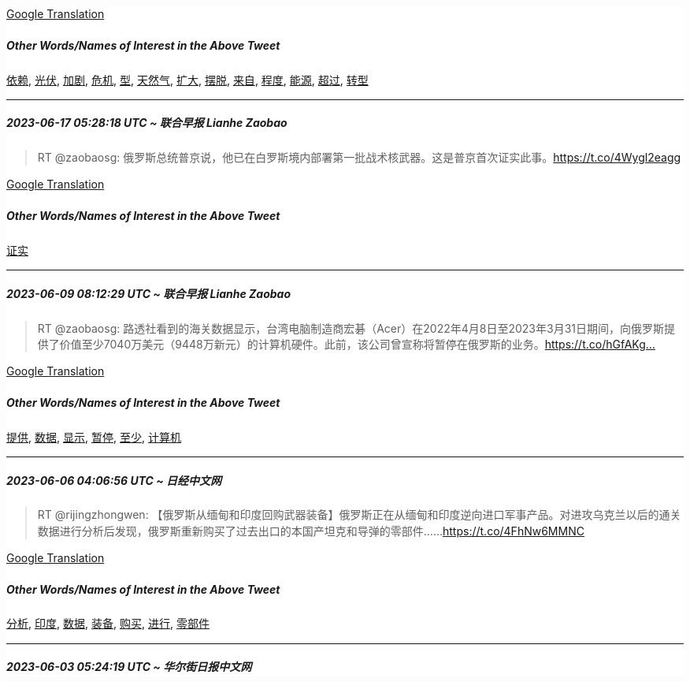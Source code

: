 [Google Translation](https://translate.google.com/?hi=en&tab=TT&sl=zh-CN&tl=en&op=translate&text=RT+%40dw_chinese%3A+%E4%BF%84%E4%B9%8C%E6%88%98%E4%BA%89%E5%8A%A0%E5%89%A7%E4%BA%86%E6%AC%A7%E6%B4%B2%E7%9A%84%E8%83%BD%E6%BA%90%E5%8D%B1%E6%9C%BA%E3%80%82%E4%B8%BA%E6%91%86%E8%84%B1%E8%BF%99%E4%B8%80%E5%9B%B0%E5%A2%83%EF%BC%8C%E6%AC%A7%E6%B4%B2%E6%AD%A3%E9%80%9A%E8%BF%87%E6%89%A9%E5%A4%A7%E5%A4%AA%E9%98%B3%E8%83%BD%E5%8F%91%E7%94%B5%E6%9D%A5%E5%8A%A0%E9%80%9F%E8%83%BD%E6%BA%90%E8%BD%AC%E5%9E%8B%E3%80%82%E7%84%B6%E8%80%8C%EF%BC%8C%E6%AC%A7%E6%B4%B2%E5%AF%B9%E4%B8%AD%E5%9B%BD%E4%BA%A7%E5%85%89%E4%BC%8F%E8%AE%BE%E5%A4%87%E7%9A%84%E4%BE%9D%E8%B5%96%E7%A8%8B%E5%BA%A6%E8%B6%85%E8%BF%87%E4%BA%86%E5%BD%93%E5%88%9D%E5%AF%B9%E4%BF%84%E7%BD%97%E6%96%AF%E5%A4%A9%E7%84%B6%E6%B0%94%E7%9A%84%E4%BE%9D%E8%B5%96%EF%BC%9A%E8%B6%85%E8%BF%87%E5%9B%9B%E5%88%86%E4%B9%8B%E4%B8%89%E7%9A%84%E5%A4%AA%E9%98%B3%E8%83%BD%E5%8F%91%E7%94%B5%E6%9D%BF%E6%9D%A5%E8%87%AA%E4%B8%AD%E5%9B%BD%E3%80%82+https%3A%2F%2Ft.co%2FYw7wwP6RKU)
##### Other Words/Names of Interest in the Above Tweet
[依赖](依赖.md), [光伏](光伏.md), [加剧](加剧.md), [危机](危机.md), [型](型.md), [天然气](天然气.md), [扩大](扩大.md), [摆脱](摆脱.md), [来自](来自.md), [程度](程度.md), [能源](能源.md), [超过](超过.md), [转型](转型.md)
___
##### 2023-06-17 05:28:18 UTC ~ 联合早报 Lianhe Zaobao
> RT @zaobaosg: 俄罗斯总统普京说，他已在白罗斯境内部署第一批战术核武器。这是普京首次证实此事。https://t.co/4Wygl2eagg

[Google Translation](https://translate.google.com/?hi=en&tab=TT&sl=zh-CN&tl=en&op=translate&text=RT+%40zaobaosg%3A+%E4%BF%84%E7%BD%97%E6%96%AF%E6%80%BB%E7%BB%9F%E6%99%AE%E4%BA%AC%E8%AF%B4%EF%BC%8C%E4%BB%96%E5%B7%B2%E5%9C%A8%E7%99%BD%E7%BD%97%E6%96%AF%E5%A2%83%E5%86%85%E9%83%A8%E7%BD%B2%E7%AC%AC%E4%B8%80%E6%89%B9%E6%88%98%E6%9C%AF%E6%A0%B8%E6%AD%A6%E5%99%A8%E3%80%82%E8%BF%99%E6%98%AF%E6%99%AE%E4%BA%AC%E9%A6%96%E6%AC%A1%E8%AF%81%E5%AE%9E%E6%AD%A4%E4%BA%8B%E3%80%82https%3A%2F%2Ft.co%2F4Wygl2eagg)
##### Other Words/Names of Interest in the Above Tweet
[证实](证实.md)
___
##### 2023-06-09 08:12:29 UTC ~ 联合早报 Lianhe Zaobao
> RT @zaobaosg: 路透社看到的海关数据显示，台湾电脑制造商宏碁（Acer）在2022年4月8日至2023年3月31日期间，向俄罗斯提供了价值至少7040万美元（9448万新元）的计算机硬件。此前，该公司曾宣称将暂停在俄罗斯的业务。https://t.co/hGfAKg…

[Google Translation](https://translate.google.com/?hi=en&tab=TT&sl=zh-CN&tl=en&op=translate&text=RT+%40zaobaosg%3A+%E8%B7%AF%E9%80%8F%E7%A4%BE%E7%9C%8B%E5%88%B0%E7%9A%84%E6%B5%B7%E5%85%B3%E6%95%B0%E6%8D%AE%E6%98%BE%E7%A4%BA%EF%BC%8C%E5%8F%B0%E6%B9%BE%E7%94%B5%E8%84%91%E5%88%B6%E9%80%A0%E5%95%86%E5%AE%8F%E7%A2%81%EF%BC%88Acer%EF%BC%89%E5%9C%A82022%E5%B9%B44%E6%9C%888%E6%97%A5%E8%87%B32023%E5%B9%B43%E6%9C%8831%E6%97%A5%E6%9C%9F%E9%97%B4%EF%BC%8C%E5%90%91%E4%BF%84%E7%BD%97%E6%96%AF%E6%8F%90%E4%BE%9B%E4%BA%86%E4%BB%B7%E5%80%BC%E8%87%B3%E5%B0%917040%E4%B8%87%E7%BE%8E%E5%85%83%EF%BC%889448%E4%B8%87%E6%96%B0%E5%85%83%EF%BC%89%E7%9A%84%E8%AE%A1%E7%AE%97%E6%9C%BA%E7%A1%AC%E4%BB%B6%E3%80%82%E6%AD%A4%E5%89%8D%EF%BC%8C%E8%AF%A5%E5%85%AC%E5%8F%B8%E6%9B%BE%E5%AE%A3%E7%A7%B0%E5%B0%86%E6%9A%82%E5%81%9C%E5%9C%A8%E4%BF%84%E7%BD%97%E6%96%AF%E7%9A%84%E4%B8%9A%E5%8A%A1%E3%80%82https%3A%2F%2Ft.co%2FhGfAKg%E2%80%A6)
##### Other Words/Names of Interest in the Above Tweet
[提供](提供.md), [数据](数据.md), [显示](显示.md), [暂停](暂停.md), [至少](至少.md), [计算机](计算机.md)
___
##### 2023-06-06 04:06:56 UTC ~ 日经中文网
> RT @rijingzhongwen: 【俄罗斯从缅甸和印度回购武器装备】俄罗斯正在从缅甸和印度逆向进口军事产品。对进攻乌克兰以后的通关数据进行分析后发现，俄罗斯重新购买了过去出口的本国产坦克和导弹的零部件……https://t.co/4FhNw6MMNC

[Google Translation](https://translate.google.com/?hi=en&tab=TT&sl=zh-CN&tl=en&op=translate&text=RT+%40rijingzhongwen%3A+%E3%80%90%E4%BF%84%E7%BD%97%E6%96%AF%E4%BB%8E%E7%BC%85%E7%94%B8%E5%92%8C%E5%8D%B0%E5%BA%A6%E5%9B%9E%E8%B4%AD%E6%AD%A6%E5%99%A8%E8%A3%85%E5%A4%87%E3%80%91%E4%BF%84%E7%BD%97%E6%96%AF%E6%AD%A3%E5%9C%A8%E4%BB%8E%E7%BC%85%E7%94%B8%E5%92%8C%E5%8D%B0%E5%BA%A6%E9%80%86%E5%90%91%E8%BF%9B%E5%8F%A3%E5%86%9B%E4%BA%8B%E4%BA%A7%E5%93%81%E3%80%82%E5%AF%B9%E8%BF%9B%E6%94%BB%E4%B9%8C%E5%85%8B%E5%85%B0%E4%BB%A5%E5%90%8E%E7%9A%84%E9%80%9A%E5%85%B3%E6%95%B0%E6%8D%AE%E8%BF%9B%E8%A1%8C%E5%88%86%E6%9E%90%E5%90%8E%E5%8F%91%E7%8E%B0%EF%BC%8C%E4%BF%84%E7%BD%97%E6%96%AF%E9%87%8D%E6%96%B0%E8%B4%AD%E4%B9%B0%E4%BA%86%E8%BF%87%E5%8E%BB%E5%87%BA%E5%8F%A3%E7%9A%84%E6%9C%AC%E5%9B%BD%E4%BA%A7%E5%9D%A6%E5%85%8B%E5%92%8C%E5%AF%BC%E5%BC%B9%E7%9A%84%E9%9B%B6%E9%83%A8%E4%BB%B6%E2%80%A6%E2%80%A6https%3A%2F%2Ft.co%2F4FhNw6MMNC)
##### Other Words/Names of Interest in the Above Tweet
[分析](分析.md), [印度](印度.md), [数据](数据.md), [装备](装备.md), [购买](购买.md), [进行](进行.md), [零部件](零部件.md)
___
##### 2023-06-03 05:24:19 UTC ~ 华尔街日报中文网